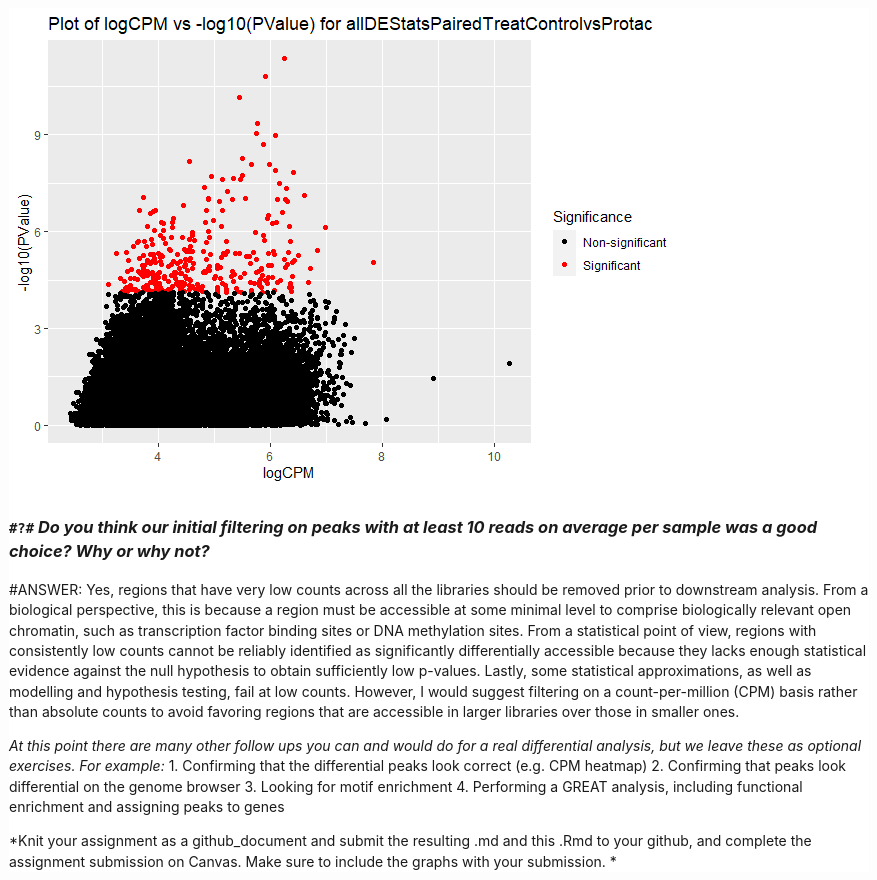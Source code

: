 ![](Assignment6_files/figure-gfm/unnamed-chunk-33-1.png)

### `#?#` *Do you think our initial filtering on peaks with at least 10 reads on average per sample was a good choice? Why or why not?*

\#ANSWER: Yes, regions that have very low counts across all the
libraries should be removed prior to downstream analysis. From a
biological perspective, this is because a region must be accessible at
some minimal level to comprise biologically relevant open chromatin,
such as transcription factor binding sites or DNA methylation sites.
From a statistical point of view, regions with consistently low counts
cannot be reliably identified as significantly differentially accessible
because they lacks enough statistical evidence against the null
hypothesis to obtain sufficiently low p-values. Lastly, some statistical
approximations, as well as modelling and hypothesis testing, fail at low
counts. However, I would suggest filtering on a count-per-million (CPM)
basis rather than absolute counts to avoid favoring regions that are
accessible in larger libraries over those in smaller ones.

*At this point there are many other follow ups you can and would do for
a real differential analysis, but we leave these as optional exercises.
For example:* 1. Confirming that the differential peaks look correct
(e.g. CPM heatmap) 2. Confirming that peaks look differential on the
genome browser 3. Looking for motif enrichment 4. Performing a GREAT
analysis, including functional enrichment and assigning peaks to genes

*Knit your assignment as a github\_document and submit the resulting .md
and this .Rmd to your github, and complete the assignment submission on
Canvas. Make sure to include the graphs with your submission. *

